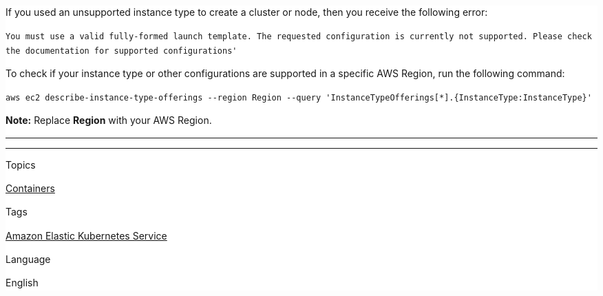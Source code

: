 If you used an unsupported instance type to create a cluster or node, then you receive the following error:
    
    
    You must use a valid fully-formed launch template. The requested configuration is currently not supported. Please check the documentation for supported configurations'

To check if your instance type or other configurations are supported in a specific AWS Region, run the following command:
    
    
    aws ec2 describe-instance-type-offerings --region Region --query 'InstanceTypeOfferings[*].{InstanceType:InstanceType}'

**Note:** Replace **Region** with your AWS Region.

* * *

* * *

Topics

[Containers](<https://repost.aws/topics/TAgOdRefu6ShempO3dWPEofg/containers>)

Tags

[Amazon Elastic Kubernetes Service](<https://repost.aws/tags/TA4IvCeWI1TE66q4jEj4Z9zg/amazon-elastic-kubernetes-service>)

Language

English
